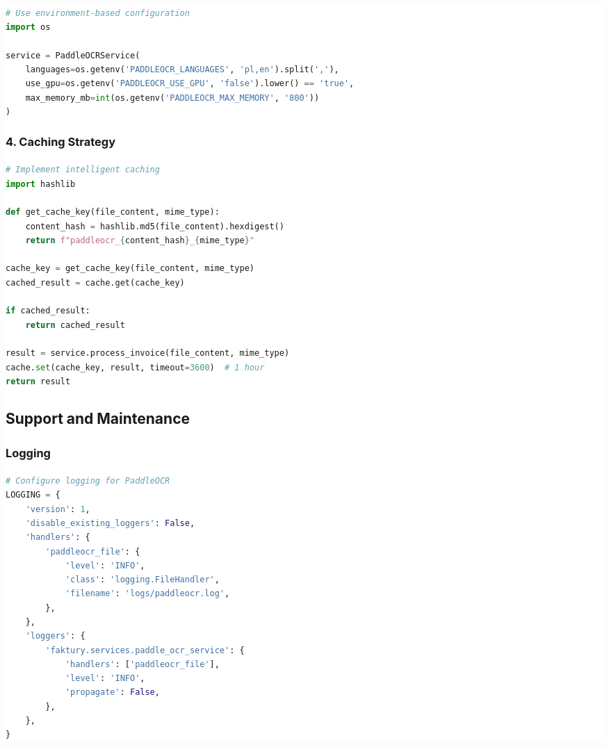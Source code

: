 ```python
# Use environment-based configuration
import os

service = PaddleOCRService(
    languages=os.getenv('PADDLEOCR_LANGUAGES', 'pl,en').split(','),
    use_gpu=os.getenv('PADDLEOCR_USE_GPU', 'false').lower() == 'true',
    max_memory_mb=int(os.getenv('PADDLEOCR_MAX_MEMORY', '800'))
)
```

### 4. Caching Strategy

```python
# Implement intelligent caching
import hashlib

def get_cache_key(file_content, mime_type):
    content_hash = hashlib.md5(file_content).hexdigest()
    return f"paddleocr_{content_hash}_{mime_type}"

cache_key = get_cache_key(file_content, mime_type)
cached_result = cache.get(cache_key)

if cached_result:
    return cached_result

result = service.process_invoice(file_content, mime_type)
cache.set(cache_key, result, timeout=3600)  # 1 hour
return result
```

## Support and Maintenance

### Logging

```python
# Configure logging for PaddleOCR
LOGGING = {
    'version': 1,
    'disable_existing_loggers': False,
    'handlers': {
        'paddleocr_file': {
            'level': 'INFO',
            'class': 'logging.FileHandler',
            'filename': 'logs/paddleocr.log',
        },
    },
    'loggers': {
        'faktury.services.paddle_ocr_service': {
            'handlers': ['paddleocr_file'],
            'level': 'INFO',
            'propagate': False,
        },
    },
}
```
